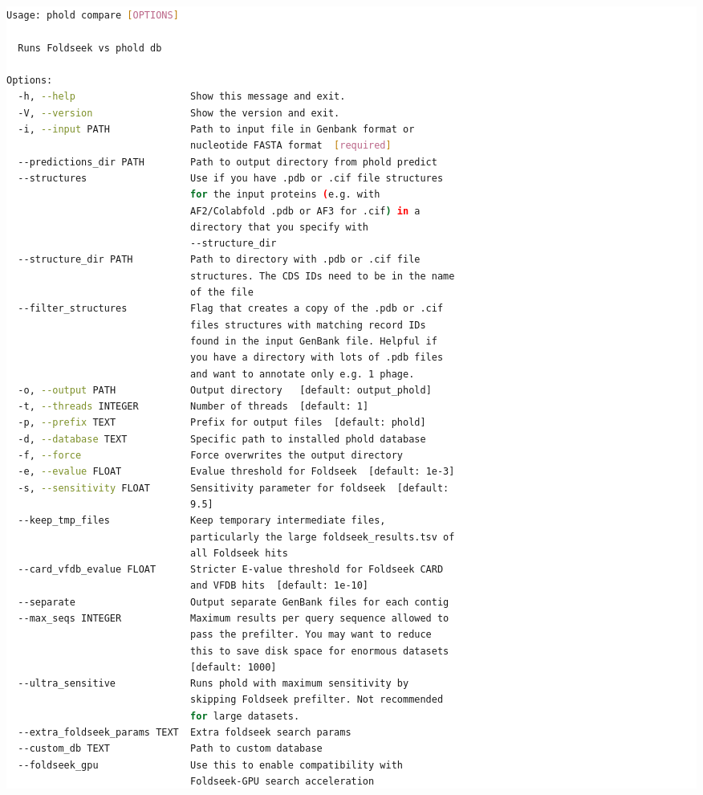 
```bash
Usage: phold compare [OPTIONS]

  Runs Foldseek vs phold db

Options:
  -h, --help                    Show this message and exit.
  -V, --version                 Show the version and exit.
  -i, --input PATH              Path to input file in Genbank format or
                                nucleotide FASTA format  [required]
  --predictions_dir PATH        Path to output directory from phold predict
  --structures                  Use if you have .pdb or .cif file structures
                                for the input proteins (e.g. with
                                AF2/Colabfold .pdb or AF3 for .cif) in a
                                directory that you specify with
                                --structure_dir
  --structure_dir PATH          Path to directory with .pdb or .cif file
                                structures. The CDS IDs need to be in the name
                                of the file
  --filter_structures           Flag that creates a copy of the .pdb or .cif
                                files structures with matching record IDs
                                found in the input GenBank file. Helpful if
                                you have a directory with lots of .pdb files
                                and want to annotate only e.g. 1 phage.
  -o, --output PATH             Output directory   [default: output_phold]
  -t, --threads INTEGER         Number of threads  [default: 1]
  -p, --prefix TEXT             Prefix for output files  [default: phold]
  -d, --database TEXT           Specific path to installed phold database
  -f, --force                   Force overwrites the output directory
  -e, --evalue FLOAT            Evalue threshold for Foldseek  [default: 1e-3]
  -s, --sensitivity FLOAT       Sensitivity parameter for foldseek  [default:
                                9.5]
  --keep_tmp_files              Keep temporary intermediate files,
                                particularly the large foldseek_results.tsv of
                                all Foldseek hits
  --card_vfdb_evalue FLOAT      Stricter E-value threshold for Foldseek CARD
                                and VFDB hits  [default: 1e-10]
  --separate                    Output separate GenBank files for each contig
  --max_seqs INTEGER            Maximum results per query sequence allowed to
                                pass the prefilter. You may want to reduce
                                this to save disk space for enormous datasets
                                [default: 1000]
  --ultra_sensitive             Runs phold with maximum sensitivity by
                                skipping Foldseek prefilter. Not recommended
                                for large datasets.
  --extra_foldseek_params TEXT  Extra foldseek search params
  --custom_db TEXT              Path to custom database
  --foldseek_gpu                Use this to enable compatibility with
                                Foldseek-GPU search acceleration
```
